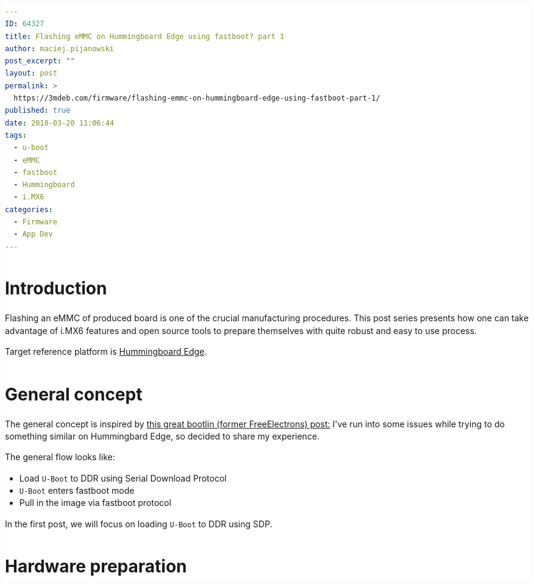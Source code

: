 ```yaml
---
ID: 64327
title: Flashing eMMC on Hummingboard Edge using fastboot? part 1
author: maciej.pijanowski
post_excerpt: ""
layout: post
permalink: >
  https://3mdeb.com/firmware/flashing-emmc-on-hummingboard-edge-using-fastboot-part-1/
published: true
date: 2018-03-20 11:06:44
tags:
  - u-boot
  - eMMC
  - fastboot
  - Hummingboard
  - i.MX6
categories:
  - Firmware
  - App Dev
---
```

# Introduction

Flashing an eMMC of produced board is one of the crucial manufacturing
procedures. This post series presents how one can take advantage of i.MX6
features and open source tools to prepare themselves with quite robust and easy
to use process.

Target reference platform is
[Hummingboard Edge](https://www.solid-run.com/product/hummingboard-edge-imx6d-0c-e/https://www.solid-run.com/product/hummingboard-edge-imx6d-0c-e/).

# General concept

The general concept is inspired by
[this great bootlin (former FreeElectrons) post:](https://bootlin.com/blog/factory-flashing-with-u-boot-and-fastboot-on-freescale-i-mx6/)
I've run into some issues while trying to do something similar on Hummingbard
Edge, so decided to share my experience.

The general flow looks like:

* Load `U-Boot` to DDR using Serial Download Protocol
* `U-Boot` enters fastboot mode
* Pull in the image via fastboot protocol

In the first post, we will focus on loading `U-Boot` to DDR using SDP.

# Hardware preparation
